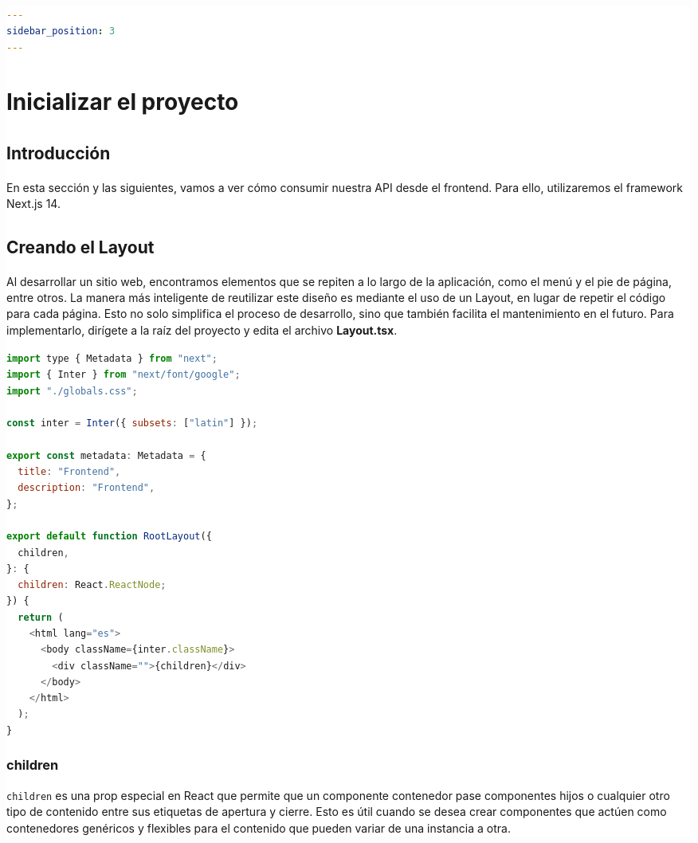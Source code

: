 ```yaml
---
sidebar_position: 3
---
```


# Inicializar el proyecto

## Introducción

En esta sección y las siguientes, vamos a ver cómo consumir nuestra API desde el frontend. Para ello, utilizaremos el framework Next.js 14.

## Creando el Layout

Al desarrollar un sitio web, encontramos elementos que se repiten a lo largo de la aplicación, como el menú y el pie de página, entre otros. La manera más inteligente de reutilizar este diseño es mediante el uso de un Layout, en lugar de repetir el código para cada página. Esto no solo simplifica el proceso de desarrollo, sino que también facilita el mantenimiento en el futuro. Para implementarlo, dirígete a la raíz del proyecto y edita el archivo **Layout.tsx**.

```js title=Layout.tsx
import type { Metadata } from "next";
import { Inter } from "next/font/google";
import "./globals.css";

const inter = Inter({ subsets: ["latin"] });

export const metadata: Metadata = {
  title: "Frontend",
  description: "Frontend",
};

export default function RootLayout({
  children,
}: {
  children: React.ReactNode;
}) {
  return (
    <html lang="es">
      <body className={inter.className}>
        <div className="">{children}</div>
      </body>
    </html>
  );
}
```
### children

`children` es una prop especial en React que permite que un componente contenedor pase componentes hijos o cualquier otro tipo de contenido entre sus etiquetas de apertura y cierre. Esto es útil cuando se desea crear componentes que actúen como contenedores genéricos y flexibles para el contenido que pueden variar de una instancia a otra.
